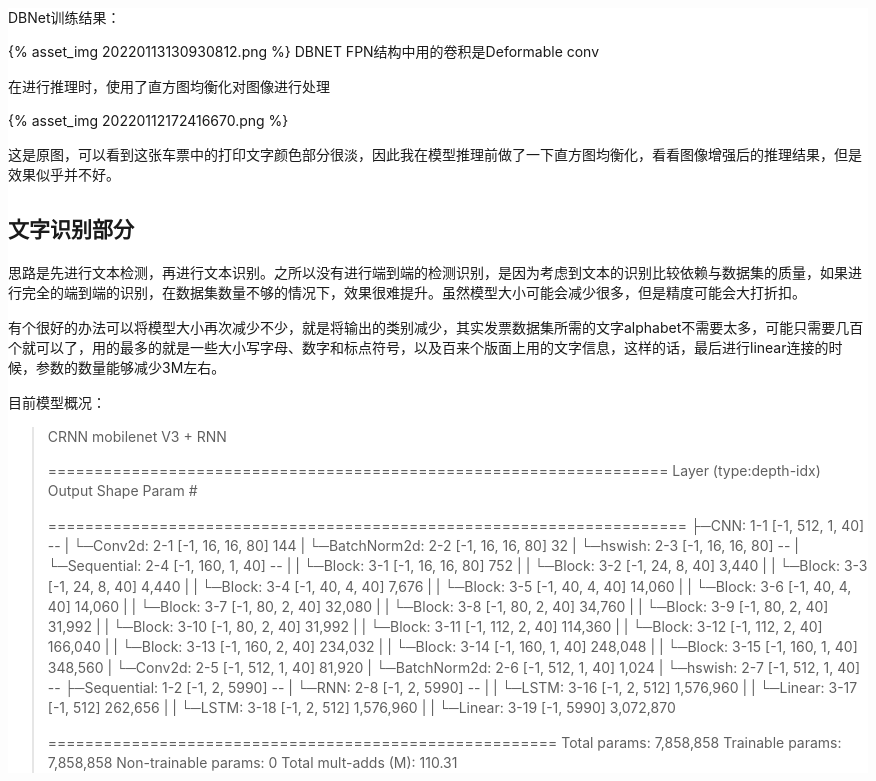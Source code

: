 DBNet训练结果：

{% asset_img 20220113130930812.png %}
DBNET   FPN结构中用的卷积是Deformable conv



在进行推理时，使用了直方图均衡化对图像进行处理



{% asset_img 20220112172416670.png %}

这是原图，可以看到这张车票中的打印文字颜色部分很淡，因此我在模型推理前做了一下直方图均衡化，看看图像增强后的推理结果，但是效果似乎并不好。



## 文字识别部分

思路是先进行文本检测，再进行文本识别。之所以没有进行端到端的检测识别，是因为考虑到文本的识别比较依赖与数据集的质量，如果进行完全的端到端的识别，在数据集数量不够的情况下，效果很难提升。虽然模型大小可能会减少很多，但是精度可能会大打折扣。


有个很好的办法可以将模型大小再次减少不少，就是将输出的类别减少，其实发票数据集所需的文字alphabet不需要太多，可能只需要几百个就可以了，用的最多的就是一些大小写字母、数字和标点符号，以及百来个版面上用的文字信息，这样的话，最后进行linear连接的时候，参数的数量能够减少3M左右。

目前模型概况：

> CRNN  mobilenet V3  +  RNN
>
> ===================================================================
> Layer (type:depth-idx)                   Output Shape              Param #
>
> =====================================================================
> ├─CNN: 1-1                                [-1, 512, 1, 40]  	        --
> |    └─Conv2d: 2-1                       [-1, 16, 16, 80]          144
> |    └─BatchNorm2d: 2-2            [-1, 16, 16, 80]          32
> |    └─hswish: 2-3                        [-1, 16, 16, 80]          --
> |    └─Sequential: 2-4                  [-1, 160, 1, 40]          --
> |    |    └─Block: 3-1                   [-1, 16, 16, 80]          752
> |    |    └─Block: 3-2                   [-1, 24, 8, 40]           3,440
> |    |    └─Block: 3-3                   [-1, 24, 8, 40]           4,440
> |    |    └─Block: 3-4                   [-1, 40, 4, 40]           7,676
> |    |    └─Block: 3-5                   [-1, 40, 4, 40]           14,060
> |    |    └─Block: 3-6                   [-1, 40, 4, 40]           14,060
> |    |    └─Block: 3-7                   [-1, 80, 2, 40]           32,080
> |    |    └─Block: 3-8                   [-1, 80, 2, 40]           34,760
> |    |    └─Block: 3-9                   [-1, 80, 2, 40]           31,992
> |    |    └─Block: 3-10                  [-1, 80, 2, 40]           31,992
> |    |    └─Block: 3-11                  [-1, 112, 2, 40]          114,360
> |    |    └─Block: 3-12                  [-1, 112, 2, 40]          166,040
> |    |    └─Block: 3-13                  [-1, 160, 2, 40]          234,032
> |    |    └─Block: 3-14                  [-1, 160, 1, 40]          248,048
> |    |    └─Block: 3-15                  [-1, 160, 1, 40]          348,560
> |    └─Conv2d: 2-5                       [-1, 512, 1, 40]          81,920
> |    └─BatchNorm2d: 2-6                  [-1, 512, 1, 40]          1,024
> |    └─hswish: 2-7                       [-1, 512, 1, 40]          --
> ├─Sequential: 1-2                        [-1, 2, 5990]             --
> |    └─RNN: 2-8                          [-1, 2, 5990]             --
> |    |    └─LSTM: 3-16                   [-1, 2, 512]              1,576,960
> |    |    └─Linear: 3-17                 [-1, 512]                 262,656
> |    |    └─LSTM: 3-18                   [-1, 2, 512]              1,576,960
> |    |    └─Linear: 3-19                 [-1, 5990]                3,072,870
>
> =======================================================
> Total params: 7,858,858
> Trainable params: 7,858,858
> Non-trainable params: 0
> Total mult-adds (M): 110.31
>